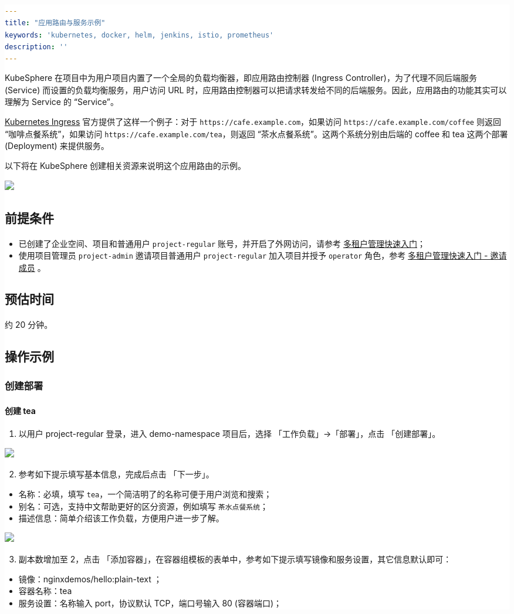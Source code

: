 ```yaml
---
title: "应用路由与服务示例"
keywords: 'kubernetes, docker, helm, jenkins, istio, prometheus'
description: ''
---
```


KubeSphere 在项目中为用户项目内置了一个全局的负载均衡器，即应用路由控制器 (Ingress Controller)，为了代理不同后端服务 (Service) 而设置的负载均衡服务，用户访问 URL 时，应用路由控制器可以把请求转发给不同的后端服务。因此，应用路由的功能其实可以理解为 Service 的 “Service”。

[Kubernetes Ingress](https://github.com/nginxinc/kubernetes-ingress/tree/master/examples/complete-example) 官方提供了这样一个例子：对于 `https://cafe.example.com`，如果访问 `https://cafe.example.com/coffee` 则返回 “咖啡点餐系统”，如果访问 `https://cafe.example.com/tea`，则返回 “茶水点餐系统”。这两个系统分别由后端的 coffee 和 tea 这两个部署 (Deployment) 来提供服务。

以下将在 KubeSphere 创建相关资源来说明这个应用路由的示例。

![](https://pek3b.qingstor.com/kubesphere-docs/png/20190603162857.png)


## 前提条件

- 已创建了企业空间、项目和普通用户 `project-regular` 账号，并开启了外网访问，请参考 [多租户管理快速入门](../admin-quick-start)；
- 使用项目管理员 `project-admin` 邀请项目普通用户 `project-regular` 加入项目并授予 `operator` 角色，参考 [多租户管理快速入门 - 邀请成员](../admin-quick-start/#邀请成员) 。


## 预估时间

约 20 分钟。

## 操作示例

### 创建部署 

#### 创建 tea

1. 以用户 project-regular 登录，进入 demo-namespace 项目后，选择 「工作负载」→「部署」，点击 「创建部署」。

![](https://pek3b.qingstor.com/kubesphere-docs/png/20190424094607.png)

2. 参考如下提示填写基本信息，完成后点击 「下一步」。


- 名称：必填，填写 `tea`，一个简洁明了的名称可便于用户浏览和搜索；
- 别名：可选，支持中文帮助更好的区分资源，例如填写 `茶水点餐系统`；
- 描述信息：简单介绍该工作负载，方便用户进一步了解。

![](https://pek3b.qingstor.com/kubesphere-docs/png/20190424095100.png)

3. 副本数增加至 2，点击 「添加容器」，在容器组模板的表单中，参考如下提示填写镜像和服务设置，其它信息默认即可：


- 镜像：nginxdemos/hello:plain-text ；
- 容器名称：tea
- 服务设置：名称输入 port，协议默认 TCP，端口号输入 80 (容器端口)；
